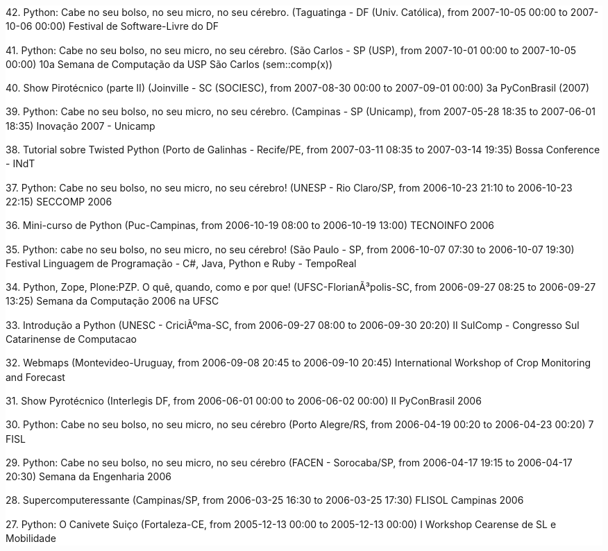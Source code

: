 <p>42. Python: Cabe no seu bolso, no seu micro, no seu cérebro. (Taguatinga - DF (Univ. Católica), from 2007-10-05 00:00 to 2007-10-06 00:00) Festival de Software-Livre do DF</p>

<p>41. Python: Cabe no seu bolso, no seu micro, no seu cérebro. (São Carlos - SP (USP), from 2007-10-01 00:00 to 2007-10-05 00:00) 10a Semana de Computação da USP São Carlos (sem::comp(x))</p>

<p>40. Show Pirotécnico (parte II) (Joinville - SC (SOCIESC), from 2007-08-30 00:00 to 2007-09-01 00:00) 3a PyConBrasil (2007)</p>

<p>39. Python: Cabe no seu bolso, no seu micro, no seu cérebro. (Campinas - SP (Unicamp), from 2007-05-28 18:35 to 2007-06-01 18:35) Inovação 2007 - Unicamp</p>

<p>38. Tutorial sobre Twisted Python (Porto de Galinhas - Recife/PE, from 2007-03-11 08:35 to 2007-03-14 19:35) Bossa Conference - INdT</p>

<p>37. Python: Cabe no seu bolso, no seu micro, no seu cérebro! (UNESP - Rio Claro/SP, from 2006-10-23 21:10 to 2006-10-23 22:15) SECCOMP 2006</p>

<p>36. Mini-curso de Python (Puc-Campinas, from 2006-10-19 08:00 to 2006-10-19 13:00) TECNOINFO 2006</p>



<p>35. Python: cabe no seu bolso, no seu micro, no seu cérebro! (São Paulo - SP, from 2006-10-07 07:30 to 2006-10-07 19:30) Festival Linguagem de Programação - C#, Java, Python e Ruby - TempoReal</p>



<p>34. Python, Zope, Plone:PZP. O quê, quando, como e por que! (UFSC-FlorianÃ³polis-SC, from 2006-09-27 08:25 to 2006-09-27 13:25) Semana da Computação	2006 na UFSC</p>



<p>33. Introdução a Python (UNESC - CriciÃºma-SC, from 2006-09-27 08:00 to 2006-09-30 20:20) II SulComp - Congresso Sul Catarinense de Computacao</p>



<p>32. Webmaps (Montevideo-Uruguay, from 2006-09-08 20:45 to 2006-09-10 20:45) International Workshop of Crop Monitoring and Forecast</p>



<p>31. Show Pyrotécnico (Interlegis DF, from 2006-06-01 00:00 to 2006-06-02 00:00) II PyConBrasil 2006</p>



<p>30. Python: Cabe no seu bolso, no seu micro, no seu cérebro (Porto Alegre/RS, from 2006-04-19 00:20 to 2006-04-23 00:20) 7 FISL</p>



<p>29. Python: Cabe no seu bolso, no seu micro, no seu cérebro (FACEN - Sorocaba/SP, from 2006-04-17 19:15 to 2006-04-17 20:30) Semana da Engenharia 2006</p>



<p>28. Supercomputeressante (Campinas/SP, from 2006-03-25 16:30 to 2006-03-25 17:30) FLISOL Campinas 2006</p>



<p>27. Python: O Canivete Suiço (Fortaleza-CE, from 2005-12-13 00:00 to 2005-12-13 00:00) I Workshop Cearense de SL e Mobilidade</p>
